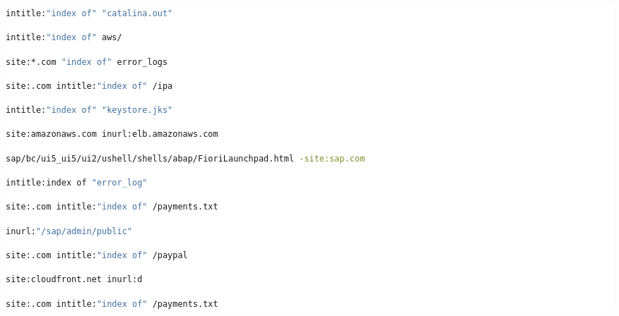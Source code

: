 ```bash
intitle:"index of" "catalina.out"

```

```bash
intitle:"index of" aws/

```

```bash
site:*.com "index of" error_logs

```

```bash
site:.com intitle:"index of" /ipa

```

```bash
intitle:"index of" "keystore.jks"

```

```bash
site:amazonaws.com inurl:elb.amazonaws.com

```

```bash
sap/bc/ui5_ui5/ui2/ushell/shells/abap/FioriLaunchpad.html -site:sap.com

```

```bash
intitle:index of "error_log"

```

```bash
site:.com intitle:"index of" /payments.txt

```

```bash
inurl:"/sap/admin/public"

```

```bash
site:.com intitle:"index of" /paypal

```

```bash
site:cloudfront.net inurl:d

```

```bash
site:.com intitle:"index of" /payments.txt

```

